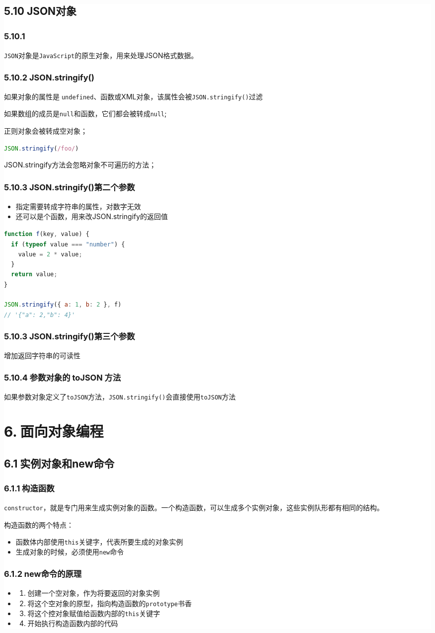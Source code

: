## 5.10 JSON对象
### 5.10.1
`JSON`对象是`JavaScript`的原生对象，用来处理JSON格式数据。
### 5.10.2 JSON.stringify()
如果对象的属性是 `undefined`、函数或XML对象，该属性会被`JSON.stringify()`过滤


如果数组的成员是`null`和函数，它们都会被转成`null`;

正则对象会被转成空对象；
```JavaScript
JSON.stringify(/foo/)
```

JSON.stringify方法会忽略对象不可遍历的方法；

### 5.10.3 JSON.stringify()第二个参数
- 指定需要转成字符串的属性，对数字无效
- 还可以是个函数，用来改JSON.stringify的返回值
```JavaScript
function f(key, value) {
  if (typeof value === "number") {
    value = 2 * value;
  }
  return value;
}

JSON.stringify({ a: 1, b: 2 }, f)
// '{"a": 2,"b": 4}'
```

### 5.10.3 JSON.stringify()第三个参数
增加返回字符串的可读性

### 5.10.4 参数对象的 toJSON 方法
如果参数对象定义了`toJSON`方法，`JSON.stringify()`会直接使用`toJSON`方法

# 6. 面向对象编程

## 6.1 实例对象和new命令

### 6.1.1 构造函数
`constructor`，就是专门用来生成实例对象的函数。一个构造函数，可以生成多个实例对象，这些实例队形都有相同的结构。


构造函数的两个特点：
- 函数体内部使用`this`关键字，代表所要生成的对象实例
- 生成对象的时候，必须使用`new`命令

### 6.1.2 new命令的原理
- 1. 创建一个空对象，作为将要返回的对象实例
- 2. 将这个空对象的原型，指向构造函数的`prototype`书香
- 3. 将这个控对象赋值给函数内部的`this`关键字
- 4. 开始执行构造函数内部的代码
